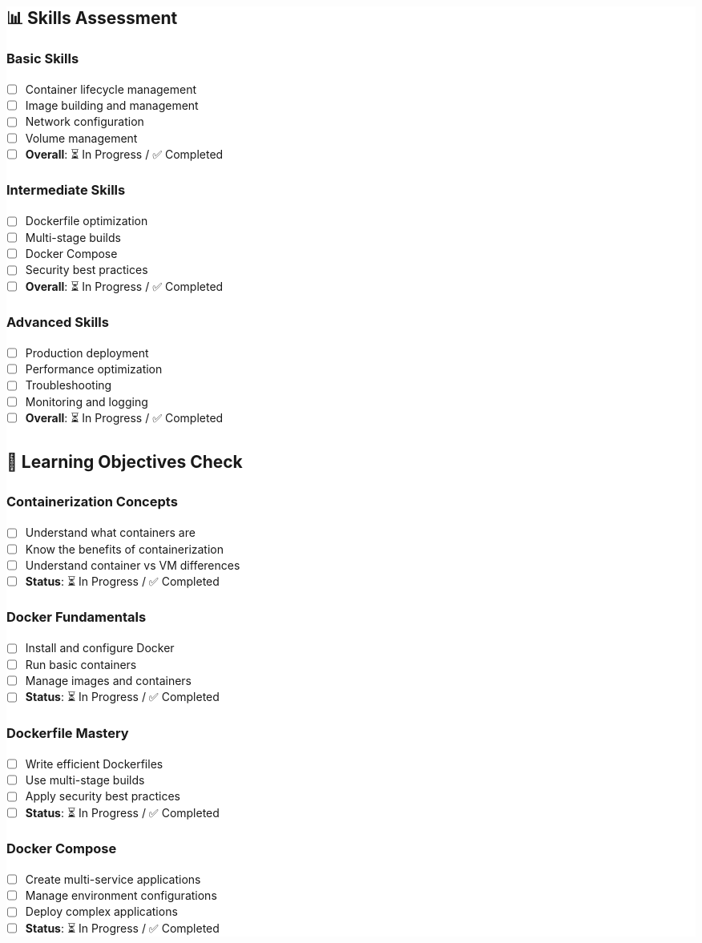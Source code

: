 ## 📊 Skills Assessment

### Basic Skills
- [ ] Container lifecycle management
- [ ] Image building and management
- [ ] Network configuration
- [ ] Volume management
- [ ] **Overall**: ⏳ In Progress / ✅ Completed

### Intermediate Skills
- [ ] Dockerfile optimization
- [ ] Multi-stage builds
- [ ] Docker Compose
- [ ] Security best practices
- [ ] **Overall**: ⏳ In Progress / ✅ Completed

### Advanced Skills
- [ ] Production deployment
- [ ] Performance optimization
- [ ] Troubleshooting
- [ ] Monitoring and logging
- [ ] **Overall**: ⏳ In Progress / ✅ Completed

## 🎯 Learning Objectives Check

### Containerization Concepts
- [ ] Understand what containers are
- [ ] Know the benefits of containerization
- [ ] Understand container vs VM differences
- [ ] **Status**: ⏳ In Progress / ✅ Completed

### Docker Fundamentals
- [ ] Install and configure Docker
- [ ] Run basic containers
- [ ] Manage images and containers
- [ ] **Status**: ⏳ In Progress / ✅ Completed

### Dockerfile Mastery
- [ ] Write efficient Dockerfiles
- [ ] Use multi-stage builds
- [ ] Apply security best practices
- [ ] **Status**: ⏳ In Progress / ✅ Completed

### Docker Compose
- [ ] Create multi-service applications
- [ ] Manage environment configurations
- [ ] Deploy complex applications
- [ ] **Status**: ⏳ In Progress / ✅ Completed
